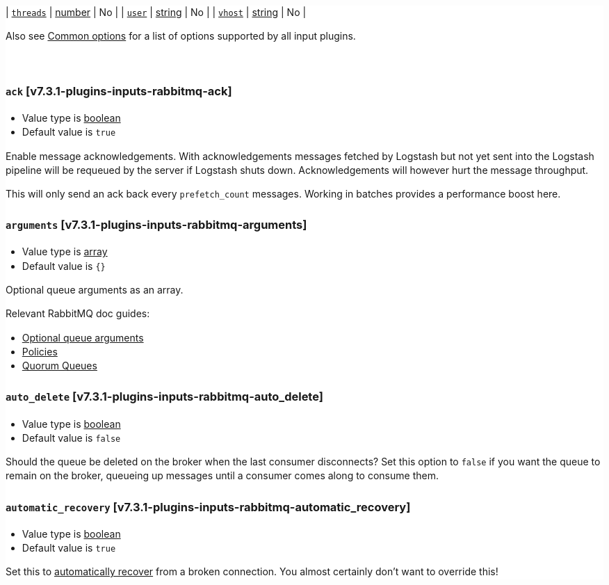 | [`threads`](v7-3-1-plugins-inputs-rabbitmq.md#v7.3.1-plugins-inputs-rabbitmq-threads) | [number](logstash://reference/configuration-file-structure.md#number) | No |
| [`user`](v7-3-1-plugins-inputs-rabbitmq.md#v7.3.1-plugins-inputs-rabbitmq-user) | [string](logstash://reference/configuration-file-structure.md#string) | No |
| [`vhost`](v7-3-1-plugins-inputs-rabbitmq.md#v7.3.1-plugins-inputs-rabbitmq-vhost) | [string](logstash://reference/configuration-file-structure.md#string) | No |

Also see [Common options](v7-3-1-plugins-inputs-rabbitmq.md#v7.3.1-plugins-inputs-rabbitmq-common-options) for a list of options supported by all input plugins.

 

### `ack` [v7.3.1-plugins-inputs-rabbitmq-ack]

* Value type is [boolean](logstash://reference/configuration-file-structure.md#boolean)
* Default value is `true`

Enable message acknowledgements. With acknowledgements messages fetched by Logstash but not yet sent into the Logstash pipeline will be requeued by the server if Logstash shuts down. Acknowledgements will however hurt the message throughput.

This will only send an ack back every `prefetch_count` messages. Working in batches provides a performance boost here.


### `arguments` [v7.3.1-plugins-inputs-rabbitmq-arguments]

* Value type is [array](logstash://reference/configuration-file-structure.md#array)
* Default value is `{}`

Optional queue arguments as an array.

Relevant RabbitMQ doc guides:

* [Optional queue arguments](https://www.rabbitmq.com/queues.html#optional-arguments)
* [Policies](https://www.rabbitmq.com/parameters.html#policies)
* [Quorum Queues](https://www.rabbitmq.com/quorum-queues.html)


### `auto_delete` [v7.3.1-plugins-inputs-rabbitmq-auto_delete]

* Value type is [boolean](logstash://reference/configuration-file-structure.md#boolean)
* Default value is `false`

Should the queue be deleted on the broker when the last consumer disconnects? Set this option to `false` if you want the queue to remain on the broker, queueing up messages until a consumer comes along to consume them.


### `automatic_recovery` [v7.3.1-plugins-inputs-rabbitmq-automatic_recovery]

* Value type is [boolean](logstash://reference/configuration-file-structure.md#boolean)
* Default value is `true`

Set this to [automatically recover](https://www.rabbitmq.com/connections.html#automatic-recovery) from a broken connection. You almost certainly don’t want to override this!
